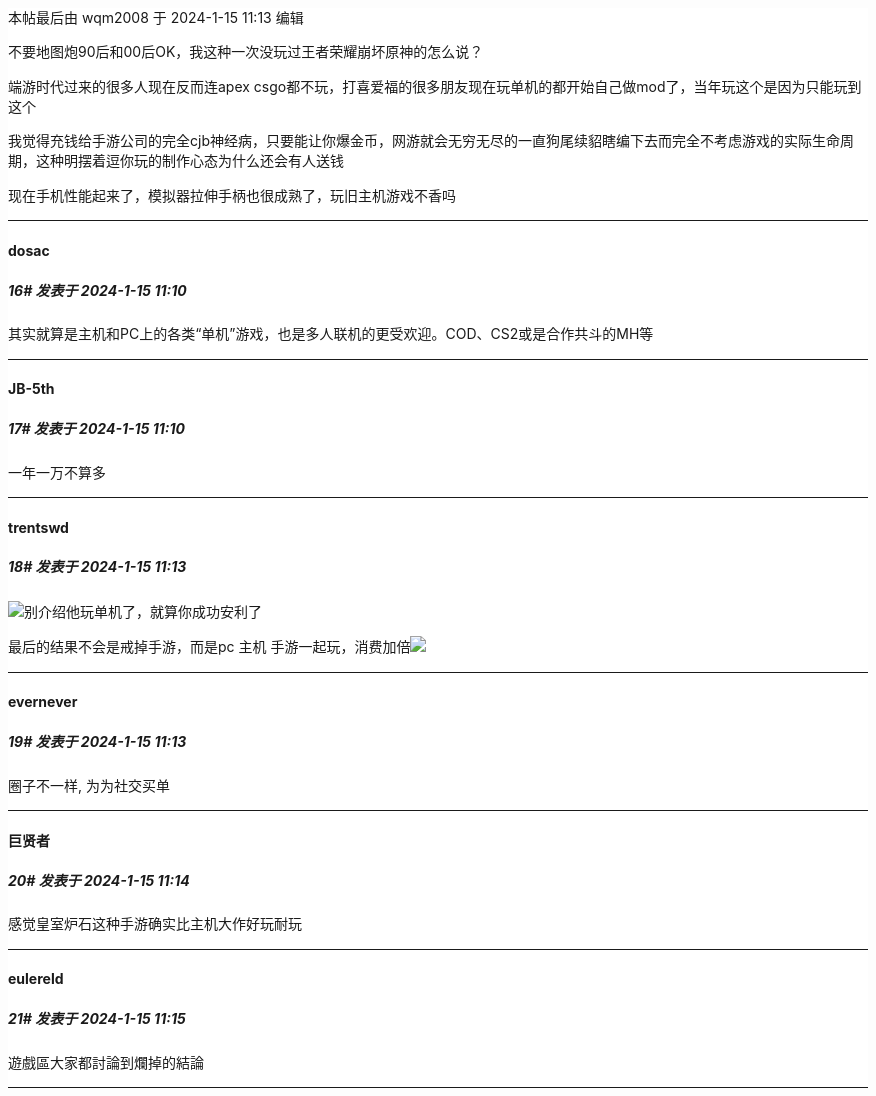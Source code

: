  本帖最后由 wqm2008 于 2024-1-15 11:13 编辑 

不要地图炮90后和00后OK，我这种一次没玩过王者荣耀崩坏原神的怎么说？

端游时代过来的很多人现在反而连apex csgo都不玩，打喜爱福的很多朋友现在玩单机的都开始自己做mod了，当年玩这个是因为只能玩到这个

我觉得充钱给手游公司的完全cjb神经病，只要能让你爆金币，网游就会无穷无尽的一直狗尾续貂瞎编下去而完全不考虑游戏的实际生命周期，这种明摆着逗你玩的制作心态为什么还会有人送钱

现在手机性能起来了，模拟器拉伸手柄也很成熟了，玩旧主机游戏不香吗

*****

####  dosac  
##### 16#       发表于 2024-1-15 11:10

其实就算是主机和PC上的各类“单机”游戏，也是多人联机的更受欢迎。COD、CS2或是合作共斗的MH等

*****

####  JB-5th  
##### 17#       发表于 2024-1-15 11:10

一年一万不算多

*****

####  trentswd  
##### 18#       发表于 2024-1-15 11:13

<img src="https://static.saraba1st.com/image/smiley/face2017/048.png" referrerpolicy="no-referrer">别介绍他玩单机了，就算你成功安利了

最后的结果不会是戒掉手游，而是pc 主机 手游一起玩，消费加倍<img src="https://static.saraba1st.com/image/smiley/face2017/067.png" referrerpolicy="no-referrer">

*****

####  evernever  
##### 19#       发表于 2024-1-15 11:13

圈子不一样, 为为社交买单

*****

####  巨贤者  
##### 20#       发表于 2024-1-15 11:14

感觉皇室炉石这种手游确实比主机大作好玩耐玩

*****

####  eulereld  
##### 21#       发表于 2024-1-15 11:15

遊戲區大家都討論到爛掉的結論

*****

